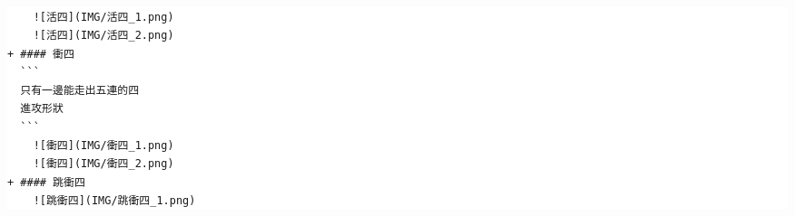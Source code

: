        ![活四](IMG/活四_1.png)
        ![活四](IMG/活四_2.png)
    + #### 衝四
      ```
      只有一邊能走出五連的四
      進攻形狀
      ```
        ![衝四](IMG/衝四_1.png)
        ![衝四](IMG/衝四_2.png)
    + #### 跳衝四
        ![跳衝四](IMG/跳衝四_1.png)